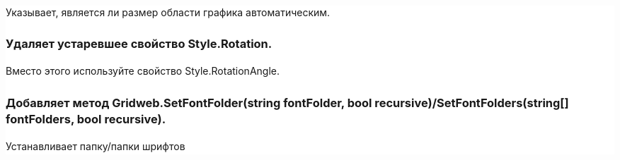 Указывает, является ли размер области графика автоматическим.
### **Удаляет устаревшее свойство Style.Rotation.**
Вместо этого используйте свойство Style.RotationAngle.
### **Добавляет метод Gridweb.SetFontFolder(string fontFolder, bool recursive)/SetFontFolders(string[] fontFolders, bool recursive).**
Устанавливает папку/папки шрифтов
